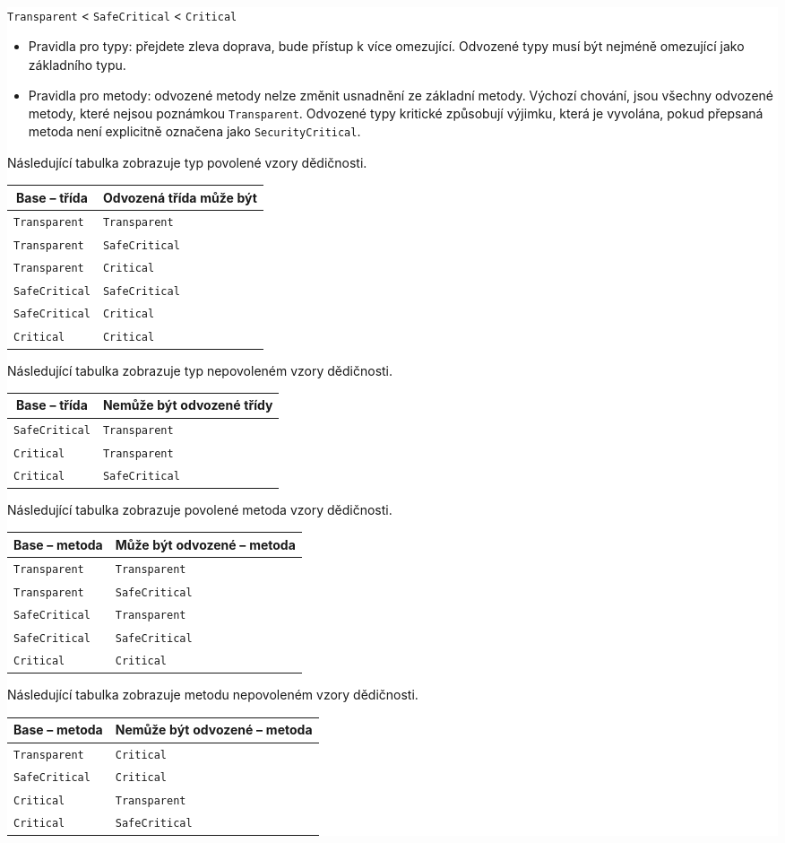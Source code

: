  `Transparent` < `SafeCritical` < `Critical`  
  
-   Pravidla pro typy: přejdete zleva doprava, bude přístup k více omezující. Odvozené typy musí být nejméně omezující jako základního typu.  
  
-   Pravidla pro metody: odvozené metody nelze změnit usnadnění ze základní metody. Výchozí chování, jsou všechny odvozené metody, které nejsou poznámkou `Transparent`. Odvozené typy kritické způsobují výjimku, která je vyvolána, pokud přepsaná metoda není explicitně označena jako `SecurityCritical`.  
  
 Následující tabulka zobrazuje typ povolené vzory dědičnosti.  
  
|Base – třída|Odvozená třída může být|  
|----------------|--------------------------|  
|`Transparent`|`Transparent`|  
|`Transparent`|`SafeCritical`|  
|`Transparent`|`Critical`|  
|`SafeCritical`|`SafeCritical`|  
|`SafeCritical`|`Critical`|  
|`Critical`|`Critical`|  
  
 Následující tabulka zobrazuje typ nepovoleném vzory dědičnosti.  
  
|Base – třída|Nemůže být odvozené třídy|  
|----------------|-----------------------------|  
|`SafeCritical`|`Transparent`|  
|`Critical`|`Transparent`|  
|`Critical`|`SafeCritical`|  
  
 Následující tabulka zobrazuje povolené metoda vzory dědičnosti.  
  
|Base – metoda|Může být odvozené – metoda|  
|-----------------|---------------------------|  
|`Transparent`|`Transparent`|  
|`Transparent`|`SafeCritical`|  
|`SafeCritical`|`Transparent`|  
|`SafeCritical`|`SafeCritical`|  
|`Critical`|`Critical`|  
  
 Následující tabulka zobrazuje metodu nepovoleném vzory dědičnosti.  
  
|Base – metoda|Nemůže být odvozené – metoda|  
|-----------------|------------------------------|  
|`Transparent`|`Critical`|  
|`SafeCritical`|`Critical`|  
|`Critical`|`Transparent`|  
|`Critical`|`SafeCritical`|  
  